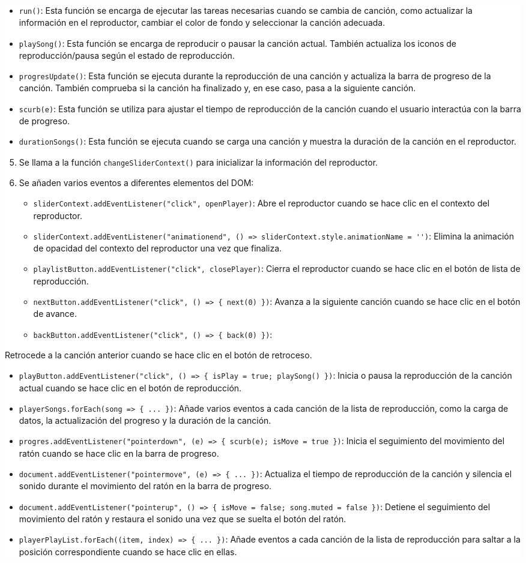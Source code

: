    - `run()`: Esta función se encarga de ejecutar las tareas necesarias cuando se cambia de canción, como actualizar la información en el reproductor, cambiar el color de fondo y seleccionar la canción adecuada.

   - `playSong()`: Esta función se encarga de reproducir o pausar la canción actual. También actualiza los iconos de reproducción/pausa según el estado de reproducción.

   - `progresUpdate()`: Esta función se ejecuta durante la reproducción de una canción y actualiza la barra de progreso de la canción. También comprueba si la canción ha finalizado y, en ese caso, pasa a la siguiente canción.

   - `scurb(e)`: Esta función se utiliza para ajustar el tiempo de reproducción de la canción cuando el usuario interactúa con la barra de progreso.

   - `durationSongs()`: Esta función se ejecuta cuando se carga una canción y muestra la duración de la canción en el reproductor.

5. Se llama a la función `changeSliderContext()` para inicializar la información del reproductor.

6. Se añaden varios eventos a diferentes elementos del DOM:

   - `sliderContext.addEventListener("click", openPlayer)`: Abre el reproductor cuando se hace clic en el contexto del reproductor.

   - `sliderContext.addEventListener("animationend", () => sliderContext.style.animationName = '')`: Elimina la animación de opacidad del contexto del reproductor una vez que finaliza.

   - `playlistButton.addEventListener("click", closePlayer)`: Cierra el reproductor cuando se hace clic en el botón de lista de reproducción.

   - `nextButton.addEventListener("click", () => { next(0) })`: Avanza a la siguiente canción cuando se hace clic en el botón de avance.

   - `backButton.addEventListener("click", () => { back(0) })`:

 Retrocede a la canción anterior cuando se hace clic en el botón de retroceso.

   - `playButton.addEventListener("click", () => { isPlay = true; playSong() })`: Inicia o pausa la reproducción de la canción actual cuando se hace clic en el botón de reproducción.

   - `playerSongs.forEach(song => { ... })`: Añade varios eventos a cada canción de la lista de reproducción, como la carga de datos, la actualización del progreso y la duración de la canción.

   - `progres.addEventListener("pointerdown", (e) => { scurb(e); isMove = true })`: Inicia el seguimiento del movimiento del ratón cuando se hace clic en la barra de progreso.

   - `document.addEventListener("pointermove", (e) => { ... })`: Actualiza el tiempo de reproducción de la canción y silencia el sonido durante el movimiento del ratón en la barra de progreso.

   - `document.addEventListener("pointerup", () => { isMove = false; song.muted = false })`: Detiene el seguimiento del movimiento del ratón y restaura el sonido una vez que se suelta el botón del ratón.

   - `playerPlayList.forEach((item, index) => { ... })`: Añade eventos a cada canción de la lista de reproducción para saltar a la posición correspondiente cuando se hace clic en ellas.


  


